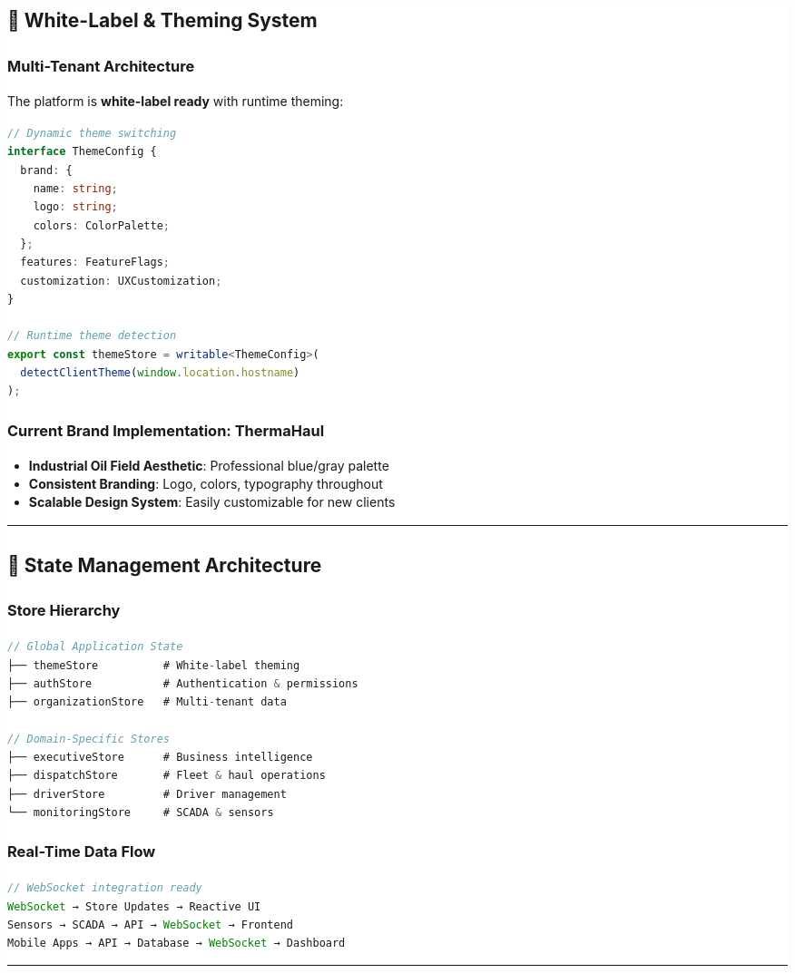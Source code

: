## 🎨 **White-Label & Theming System**

### **Multi-Tenant Architecture**
The platform is **white-label ready** with runtime theming:

```typescript
// Dynamic theme switching
interface ThemeConfig {
  brand: {
    name: string;
    logo: string;  
    colors: ColorPalette;
  };
  features: FeatureFlags;
  customization: UXCustomization;
}

// Runtime theme detection
export const themeStore = writable<ThemeConfig>(
  detectClientTheme(window.location.hostname)
);
```

### **Current Brand Implementation: ThermaHaul**
- **Industrial Oil Field Aesthetic**: Professional blue/gray palette
- **Consistent Branding**: Logo, colors, typography throughout
- **Scalable Design System**: Easily customizable for new clients

---

## 🔄 **State Management Architecture**

### **Store Hierarchy**
```typescript
// Global Application State
├── themeStore          # White-label theming
├── authStore           # Authentication & permissions  
├── organizationStore   # Multi-tenant data

// Domain-Specific Stores  
├── executiveStore      # Business intelligence
├── dispatchStore       # Fleet & haul operations
├── driverStore         # Driver management
└── monitoringStore     # SCADA & sensors
```

### **Real-Time Data Flow**
```typescript
// WebSocket integration ready
WebSocket → Store Updates → Reactive UI
Sensors → SCADA → API → WebSocket → Frontend
Mobile Apps → API → Database → WebSocket → Dashboard
```

---